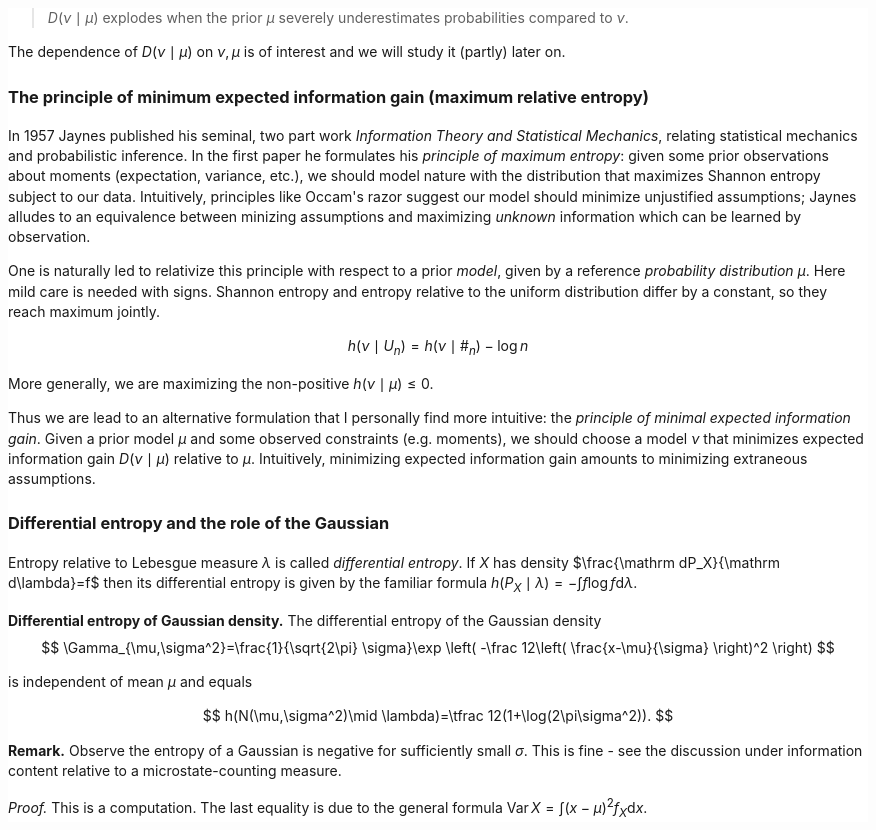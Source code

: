 > $D(\nu\mid\mu)$ explodes when the prior $\mu$ severely underestimates probabilities compared to $\nu$.

The dependence of $D(\nu\mid\mu)$ on $\nu,\mu$ is of interest and we will study it (partly) later on.

### The principle of minimum expected information gain (maximum relative entropy)

In 1957 Jaynes published his seminal, two part work *Information Theory and Statistical Mechanics*, relating statistical mechanics and probabilistic inference. In the first paper he formulates his *principle of maximum entropy*: given some prior observations about moments (expectation, variance, etc.), we should model nature with the distribution that maximizes Shannon entropy subject to our data. Intuitively, principles like Occam's razor suggest our model should minimize unjustified assumptions; Jaynes alludes to an equivalence between minizing assumptions and maximizing *unknown* information which can be learned by observation.

One is naturally led to relativize this principle with respect to a prior *model*, given by a reference *probability distribution* $\mu$. Here mild care is needed with signs. Shannon entropy and entropy relative to the uniform distribution differ by a constant, so they reach maximum jointly.

$$
h(\nu \mid U_n)=h(\nu\mid \text{#}_n)-\log n
$$

More generally, we are maximizing the non-positive $h(\nu\mid \mu)\leq 0$.

Thus we are lead to an alternative formulation that I personally find more intuitive: the *principle of minimal expected information gain*. Given a prior model $\mu$ and some observed constraints (e.g. moments), we should choose a model $\nu$ that minimizes expected information gain $D(\nu\mid \mu)$ relative to $\mu$. Intuitively, minimizing expected information gain amounts to minimizing extraneous assumptions.

### Differential entropy and the role of the Gaussian

Entropy relative to Lebesgue measure $\lambda$ is called *differential entropy*. If $X$ has density $\frac{\mathrm dP_X}{\mathrm d\lambda}=f$ then its differential entropy is given by the familiar formula $h(P_X\mid \lambda)=-\int f \log f \mathrm d\lambda$.

**Differential entropy of Gaussian density.** The differential entropy of the Gaussian density
$$
\Gamma_{\mu,\sigma^2}=\frac{1}{\sqrt{2\pi} \sigma}\exp \left( -\frac 12\left( \frac{x-\mu}{\sigma} \right)^2 \right)
$$

is independent of mean $\mu$ and equals

$$
h(N(\mu,\sigma^2)\mid \lambda)=\tfrac 12(1+\log(2\pi\sigma^2)).
$$

**Remark.** Observe the entropy of a Gaussian is negative for sufficiently small $\sigma$. This is fine - see the discussion under information content relative to a microstate-counting measure.

*Proof.* This is a computation. The last equality is due to the general formula $\operatorname{Var}X=\int (x-\mu)^2f_X\mathrm dx$.
